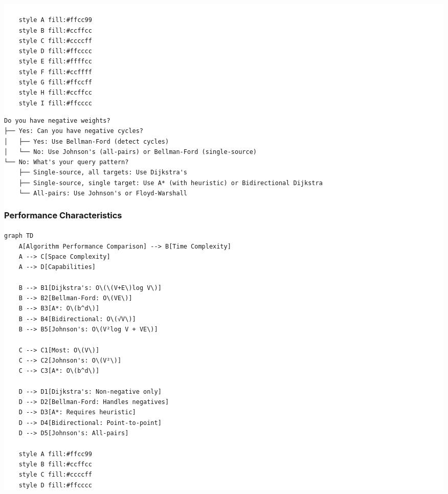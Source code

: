 ```mermaid
    
    style A fill:#ffcc99
    style B fill:#ccffcc
    style C fill:#ccccff
    style D fill:#ffcccc
    style E fill:#ffffcc
    style F fill:#ccffff
    style G fill:#ffccff
    style H fill:#ccffcc
    style I fill:#ffcccc
```

```
Do you have negative weights?
├── Yes: Can you have negative cycles?
│   ├── Yes: Use Bellman-Ford (detect cycles)
│   └── No: Use Johnson's (all-pairs) or Bellman-Ford (single-source)
└── No: What's your query pattern?
    ├── Single-source, all targets: Use Dijkstra's
    ├── Single-source, single target: Use A* (with heuristic) or Bidirectional Dijkstra
    └── All-pairs: Use Johnson's or Floyd-Warshall
```

### Performance Characteristics

```mermaid
graph TD
    A[Algorithm Performance Comparison] --> B[Time Complexity]
    A --> C[Space Complexity]
    A --> D[Capabilities]
    
    B --> B1[Dijkstra's: O\(\(V+E\)log V\)]
    B --> B2[Bellman-Ford: O\(VE\)]
    B --> B3[A*: O\(b^d\)]
    B --> B4[Bidirectional: O\(√V\)]
    B --> B5[Johnson's: O\(V²log V + VE\)]
    
    C --> C1[Most: O\(V\)]
    C --> C2[Johnson's: O\(V²\)]
    C --> C3[A*: O\(b^d\)]
    
    D --> D1[Dijkstra's: Non-negative only]
    D --> D2[Bellman-Ford: Handles negatives]
    D --> D3[A*: Requires heuristic]
    D --> D4[Bidirectional: Point-to-point]
    D --> D5[Johnson's: All-pairs]
    
    style A fill:#ffcc99
    style B fill:#ccffcc
    style C fill:#ccccff
    style D fill:#ffcccc
```

